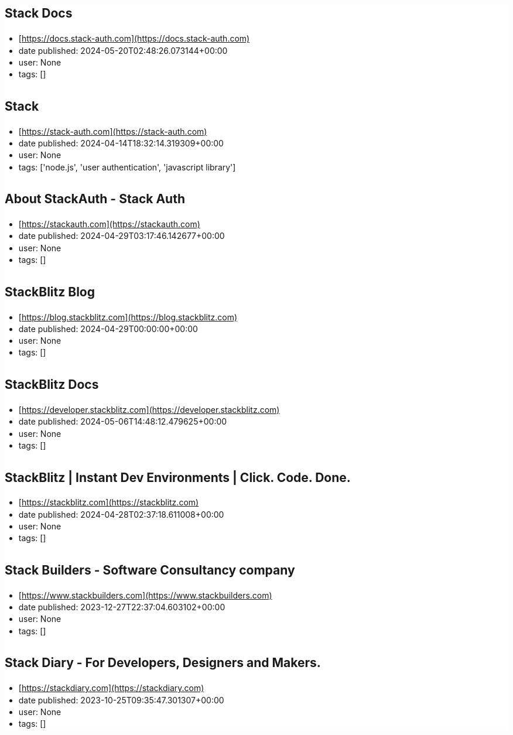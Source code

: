 ## Stack Docs
 - [https://docs.stack-auth.com](https://docs.stack-auth.com)
 - date published: 2024-05-20T02:48:26.073144+00:00
 - user: None
 - tags: []

## Stack
 - [https://stack-auth.com](https://stack-auth.com)
 - date published: 2024-04-14T18:32:14.319309+00:00
 - user: None
 - tags: ['node.js', 'user authentication', 'javascript library']

## About StackAuth - Stack Auth
 - [https://stackauth.com](https://stackauth.com)
 - date published: 2024-04-29T03:17:46.142677+00:00
 - user: None
 - tags: []

## StackBlitz Blog
 - [https://blog.stackblitz.com](https://blog.stackblitz.com)
 - date published: 2024-04-29T00:00:00+00:00
 - user: None
 - tags: []

## StackBlitz Docs
 - [https://developer.stackblitz.com](https://developer.stackblitz.com)
 - date published: 2024-05-06T14:48:12.479625+00:00
 - user: None
 - tags: []

## StackBlitz | Instant Dev Environments | Click. Code. Done.
 - [https://stackblitz.com](https://stackblitz.com)
 - date published: 2024-04-28T02:37:18.611008+00:00
 - user: None
 - tags: []

## Stack Builders - Software Consultancy company
 - [https://www.stackbuilders.com](https://www.stackbuilders.com)
 - date published: 2023-12-27T22:37:04.603102+00:00
 - user: None
 - tags: []

## Stack Diary - For Developers, Designers and Makers.
 - [https://stackdiary.com](https://stackdiary.com)
 - date published: 2023-10-25T09:35:47.301307+00:00
 - user: None
 - tags: []
